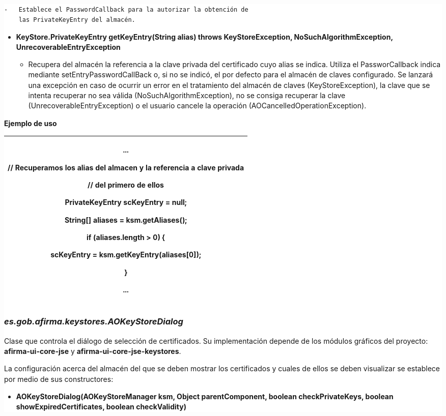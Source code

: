     -   Establece el PasswordCallback para la autorizar la obtención de
        las PrivateKeyEntry del almacén.

-   **KeyStore.PrivateKeyEntry getKeyEntry(String alias) throws
    KeyStoreException, NoSuchAlgorithmException,
    UnrecoverableEntryException**

    -   Recupera del almacén la referencia a la clave privada del
        certificado cuyo alias se indica. Utiliza el PassworCallback
        indica mediante setEntryPasswordCallBack o, si no se indicó, el
        por defecto para el almacén de claves configurado. Se lanzará
        una excepción en caso de ocurrir un error en el tratamiento del
        almacén de claves (KeyStoreException), la clave que se intenta
        recuperar no sea válida (NoSuchAlgorithmException), no se
        consiga recuperar la clave (UnrecoverableEntryException) o el
        usuario cancele la operación (AOCancelledOperationException).

**Ejemplo de uso**

<table>
<colgroup>
<col style="width: 100%" />
</colgroup>
<thead>
<tr class="header">
<th><p>...</p>
<p>// Recuperamos los alias del almacen y la referencia a clave
privada</p>
<p>// del primero de ellos</p>
<p>PrivateKeyEntry scKeyEntry = <strong>null</strong>;</p>
<p>String[] aliases = ksm.getAliases();</p>
<p><strong>if</strong> (aliases.length &gt; 0) {</p>
<p>scKeyEntry = ksm.getKeyEntry(aliases[0]);</p>
<p>}</p>
<p>...</p></th>
</tr>
</thead>
<tbody>
</tbody>
</table>

### *es.gob.afirma.keystores.AOKeyStoreDialog* 

Clase que controla el diálogo de selección de certificados. Su
implementación depende de los módulos gráficos del proyecto:
**afirma-ui-core-jse** y **afirma-ui-core-jse-keystores**.

La configuración acerca del almacén del que se deben mostrar los
certificados y cuales de ellos se deben visualizar se establece por
medio de sus constructores:

-   **AOKeyStoreDialog(AOKeyStoreManager ksm, Object parentComponent,
    boolean checkPrivateKeys, boolean showExpiredCertificates, boolean
    checkValidity)**

